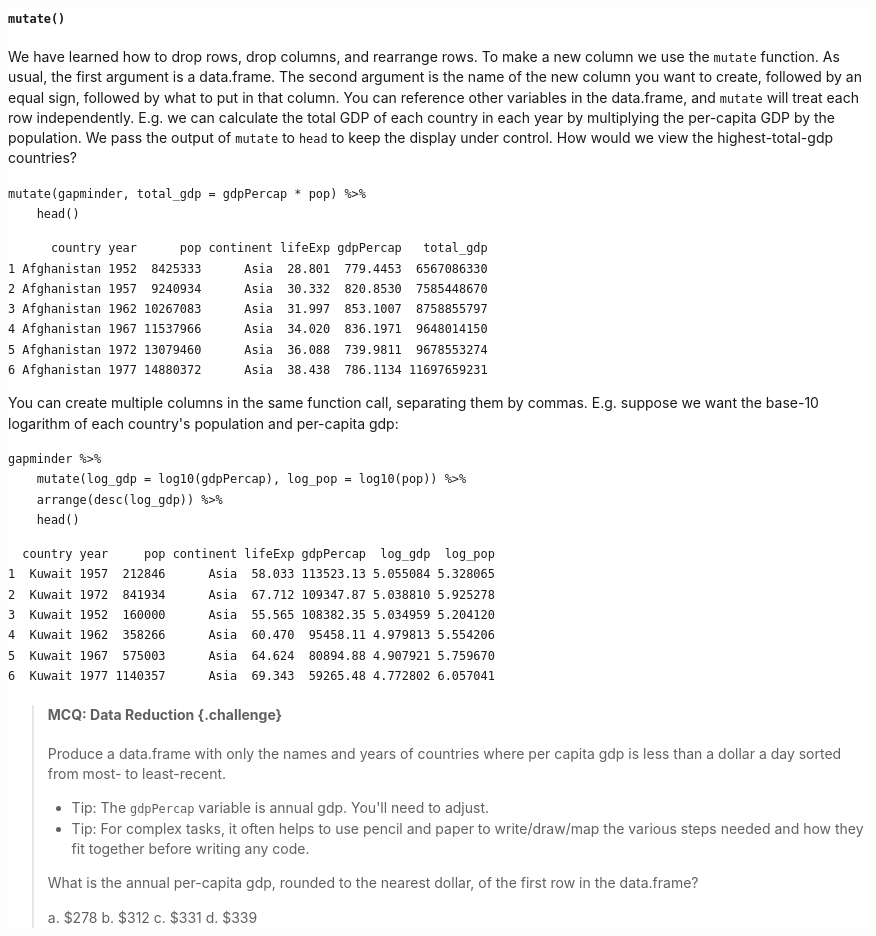 
#### `mutate()`

We have learned how to drop rows, drop columns, and rearrange rows. To make a new column we use the `mutate` function. As usual, the first argument is a data.frame. The second argument is the name of the new column you want to create, followed by an equal sign, followed by what to put in that column. You can reference other variables in the data.frame, and `mutate` will treat each row independently. E.g. we can calculate the total GDP of each country in each year by multiplying the per-capita GDP by the population. We pass the output of `mutate` to `head` to keep the display under control. How would we view the highest-total-gdp countries?


~~~{.r}
mutate(gapminder, total_gdp = gdpPercap * pop) %>%
    head()
~~~



~~~{.output}
      country year      pop continent lifeExp gdpPercap   total_gdp
1 Afghanistan 1952  8425333      Asia  28.801  779.4453  6567086330
2 Afghanistan 1957  9240934      Asia  30.332  820.8530  7585448670
3 Afghanistan 1962 10267083      Asia  31.997  853.1007  8758855797
4 Afghanistan 1967 11537966      Asia  34.020  836.1971  9648014150
5 Afghanistan 1972 13079460      Asia  36.088  739.9811  9678553274
6 Afghanistan 1977 14880372      Asia  38.438  786.1134 11697659231

~~~

You can create multiple columns in the same function call, separating them by commas. E.g. suppose we want the base-10 logarithm of each country's population and per-capita gdp:


~~~{.r}
gapminder %>%
    mutate(log_gdp = log10(gdpPercap), log_pop = log10(pop)) %>%
    arrange(desc(log_gdp)) %>%
    head()
~~~



~~~{.output}
  country year     pop continent lifeExp gdpPercap  log_gdp  log_pop
1  Kuwait 1957  212846      Asia  58.033 113523.13 5.055084 5.328065
2  Kuwait 1972  841934      Asia  67.712 109347.87 5.038810 5.925278
3  Kuwait 1952  160000      Asia  55.565 108382.35 5.034959 5.204120
4  Kuwait 1962  358266      Asia  60.470  95458.11 4.979813 5.554206
5  Kuwait 1967  575003      Asia  64.624  80894.88 4.907921 5.759670
6  Kuwait 1977 1140357      Asia  69.343  59265.48 4.772802 6.057041

~~~


> #### MCQ: Data Reduction {.challenge}
>
> Produce a data.frame with only the names and years of countries where per capita gdp is less than a dollar a day sorted from most- to least-recent.
>
> - Tip: The `gdpPercap` variable is annual gdp. You'll need to adjust.
> - Tip: For complex tasks, it often helps to use pencil and paper to write/draw/map the various steps needed and how they fit together before writing any code.
> 
> What is the annual per-capita gdp, rounded to the nearest dollar, of the first row in the data.frame?
>
> a. $278
> b. $312
> c. $331
> d. $339
